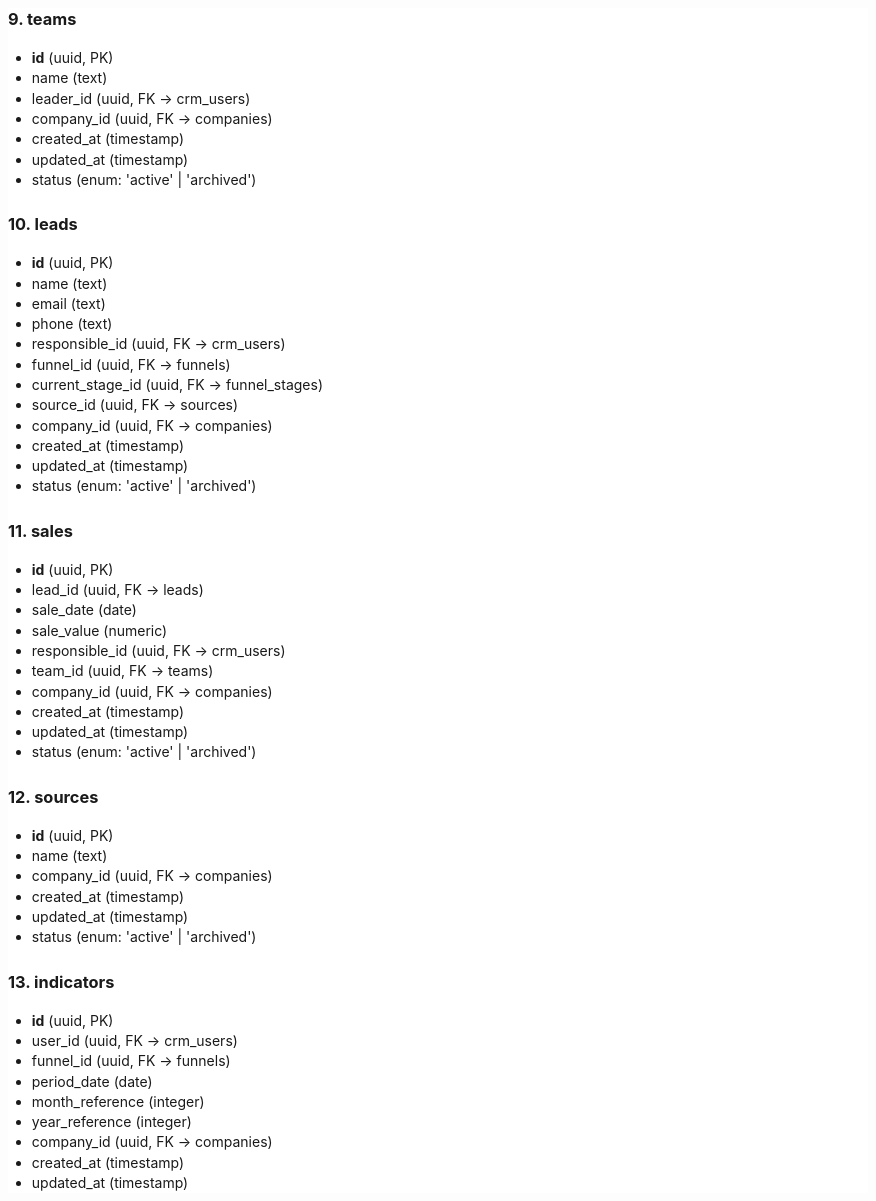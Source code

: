 ### 9. **teams**
- **id** (uuid, PK)
- name (text)
- leader_id (uuid, FK → crm_users)
- company_id (uuid, FK → companies)
- created_at (timestamp)
- updated_at (timestamp)
- status (enum: 'active' | 'archived')

### 10. **leads**
- **id** (uuid, PK)
- name (text)
- email (text)
- phone (text)
- responsible_id (uuid, FK → crm_users)
- funnel_id (uuid, FK → funnels)
- current_stage_id (uuid, FK → funnel_stages)
- source_id (uuid, FK → sources)
- company_id (uuid, FK → companies)
- created_at (timestamp)
- updated_at (timestamp)
- status (enum: 'active' | 'archived')

### 11. **sales**
- **id** (uuid, PK)
- lead_id (uuid, FK → leads)
- sale_date (date)
- sale_value (numeric)
- responsible_id (uuid, FK → crm_users)
- team_id (uuid, FK → teams)
- company_id (uuid, FK → companies)
- created_at (timestamp)
- updated_at (timestamp)
- status (enum: 'active' | 'archived')

### 12. **sources**
- **id** (uuid, PK)
- name (text)
- company_id (uuid, FK → companies)
- created_at (timestamp)
- updated_at (timestamp)
- status (enum: 'active' | 'archived')

### 13. **indicators**
- **id** (uuid, PK)
- user_id (uuid, FK → crm_users)
- funnel_id (uuid, FK → funnels)
- period_date (date)
- month_reference (integer)
- year_reference (integer)
- company_id (uuid, FK → companies)
- created_at (timestamp)
- updated_at (timestamp)
